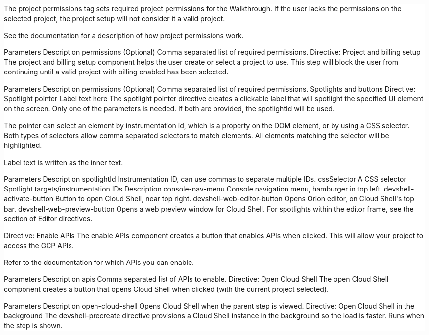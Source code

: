 The project permissions tag sets required project permissions for the Walkthrough. If the user lacks the permissions on the selected project, the project setup will not consider it a valid project.

See the documentation for a description of how project permissions work.

Parameters	Description
permissions	(Optional) Comma separated list of required permissions.
Directive: Project and billing setup
<walkthrough-project-billing-setup></walkthrough-project-billing-setup>
The project and billing setup component helps the user create or select a project to use. This step will block the user from continuing until a valid project with billing enabled has been selected.

Parameters	Description
permissions	(Optional) Comma separated list of required permissions.
Spotlights and buttons
Directive: Spotlight pointer
<walkthrough-spotlight-pointer>Label text here</walkthrough-spotlight-pointer>
The spotlight pointer directive creates a clickable label that will spotlight the specified UI element on the screen. Only one of the parameters is needed. If both are provided, the spotlightId will be used.

The pointer can select an element by instrumentation id, which is a property on the DOM element, or by using a CSS selector. Both types of selectors allow comma separated selectors to match elements. All elements matching the selector will be highlighted.

Label text is written as the inner text.

Parameters	Description
spotlightId	Instrumentation ID, can use commas to separate multiple IDs.
cssSelector	A CSS selector
Spotlight targets/instrumentation IDs	Description
console-nav-menu	Console navigation menu, hamburger in top left.
devshell-activate-button	Button to open Cloud Shell, near top right.
devshell-web-editor-button	Opens Orion editor, on Cloud Shell's top bar.
devshell-web-preview-button	Opens a web preview window for Cloud Shell.
For spotlights within the editor frame, see the section of Editor directives.

Directive: Enable APIs
<walkthrough-enable-apis></walkthrough-enable-apis>
The enable APIs component creates a button that enables APIs when clicked. This will allow your project to access the GCP APIs.

Refer to the documentation for which APIs you can enable.

Parameters	Description
apis	Comma separated list of APIs to enable.
Directive: Open Cloud Shell
<walkthrough-open-cloud-shell-button></walkthrough-open-cloud-shell-button>
The open Cloud Shell component creates a button that opens Cloud Shell when clicked (with the current project selected).

Parameters	Description
open-cloud-shell	Opens Cloud Shell when the parent step is viewed.
Directive: Open Cloud Shell in the background
<walkthrough-devshell-precreate></walkthrough-devshell-precreate>
The devshell-precreate directive provisions a Cloud Shell instance in the background so the load is faster. Runs when the step is shown.
